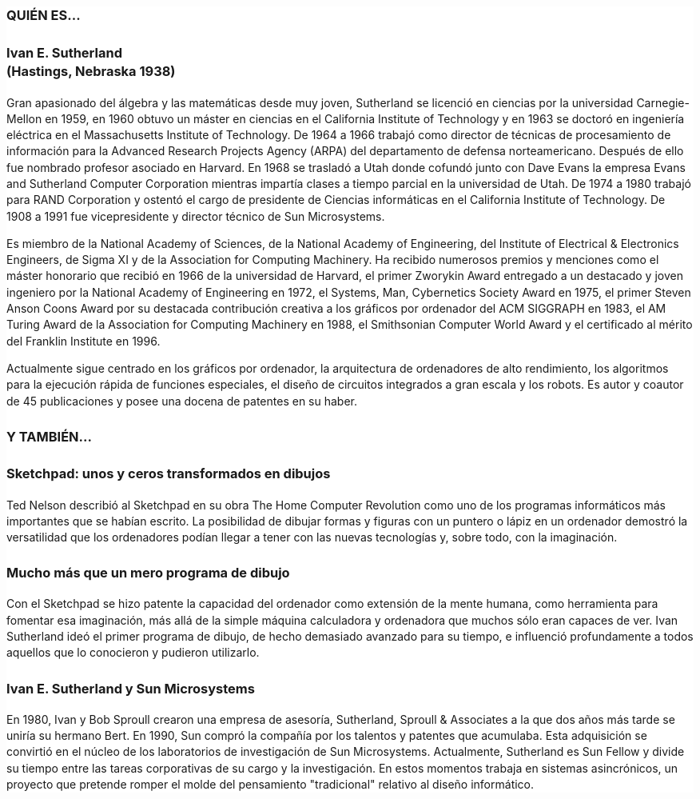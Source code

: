 ### QUIÉN ES...

### Ivan E. Sutherland<br>(Hastings, Nebraska 1938)

Gran apasionado del álgebra y las matemáticas desde muy joven, Sutherland se licenció en ciencias por la universidad Carnegie-Mellon en 1959, en 1960 obtuvo un máster en ciencias en el California Institute of Technology y en 1963 se doctoró en ingeniería eléctrica en el Massachusetts Institute of Technology. De 1964 a 1966 trabajó como director de técnicas de procesamiento de información para la Advanced Research Projects Agency (ARPA) del departamento de defensa norteamericano. Después de ello fue nombrado profesor asociado en Harvard. En 1968 se trasladó a Utah donde cofundó junto con Dave Evans la empresa Evans and Sutherland Computer Corporation mientras impartía clases a tiempo parcial en la universidad de Utah. De 1974 a 1980 trabajó para RAND Corporation y ostentó el cargo de presidente de Ciencias informáticas en el California Institute of Technology. De 1908 a 1991 fue vicepresidente y director técnico de Sun Microsystems.

Es miembro de la National Academy of Sciences, de la National Academy of Engineering, del Institute of Electrical & Electronics Engineers, de Sigma XI y de la Association for Computing Machinery. Ha recibido numerosos premios y menciones como el máster honorario que recibió en 1966 de la universidad de Harvard, el primer Zworykin Award entregado a un destacado y joven ingeniero por la National Academy of Engineering en 1972, el Systems, Man, Cybernetics Society Award en 1975, el primer Steven Anson Coons Award por su destacada contribución creativa a los gráficos por ordenador del ACM SIGGRAPH en 1983, el AM Turing Award de la Association for Computing Machinery en 1988, el Smithsonian Computer World Award y el certificado al mérito del Franklin Institute en 1996.

Actualmente sigue centrado en los gráficos por ordenador, la arquitectura de ordenadores de alto rendimiento, los algoritmos para la ejecución rápida de funciones especiales, el diseño de circuitos integrados a gran escala y los robots. Es autor y coautor de 45 publicaciones y posee una docena de patentes en su haber.

### Y TAMBIÉN...

### Sketchpad: unos y ceros transformados en dibujos

Ted Nelson describió al Sketchpad en su obra The Home Computer Revolution como uno de los programas informáticos más importantes que se habían escrito. La posibilidad de dibujar formas y figuras con un puntero o lápiz en un ordenador demostró la versatilidad que los ordenadores podían llegar a tener con las nuevas tecnologías y, sobre todo, con la imaginación.

### Mucho más que un mero programa de dibujo

Con el Sketchpad se hizo patente la capacidad del ordenador como extensión de la mente humana, como herramienta para fomentar esa imaginación, más allá de la simple máquina calculadora y ordenadora que muchos sólo eran capaces de ver. Ivan Sutherland ideó el primer programa de dibujo, de hecho demasiado avanzado para su tiempo, e influenció profundamente a todos aquellos que lo conocieron y pudieron utilizarlo.

### Ivan E. Sutherland y Sun Microsystems

En 1980, Ivan y Bob Sproull crearon una empresa de asesoría, Sutherland, Sproull & Associates a la que dos años más tarde se uniría su hermano Bert. En 1990, Sun compró la compañía por los talentos y patentes que acumulaba. Esta adquisición se convirtió en el núcleo de los laboratorios de investigación de Sun Microsystems. Actualmente, Sutherland es Sun Fellow y divide su tiempo entre las tareas corporativas de su cargo y la investigación. En estos momentos trabaja en sistemas asincrónicos, un proyecto que pretende romper el molde del pensamiento "tradicional" relativo al diseño informático.
